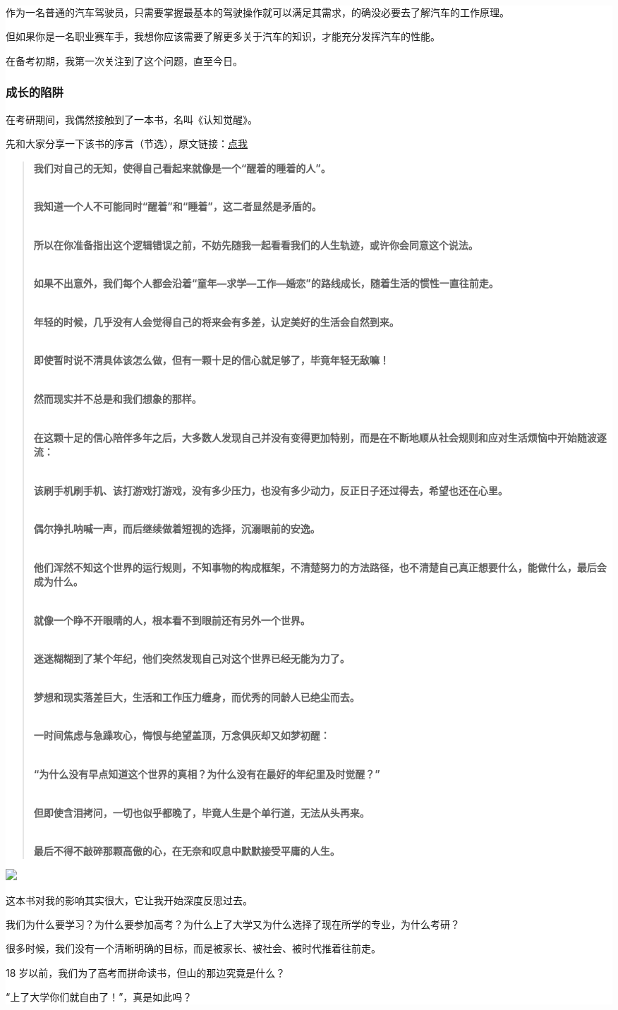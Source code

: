 作为一名普通的汽车驾驶员，只需要掌握最基本的驾驶操作就可以满足其需求，的确没必要去了解汽车的工作原理。

但如果你是一名职业赛车手，我想你应该需要了解更多关于汽车的知识，才能充分发挥汽车的性能。

在备考初期，我第一次关注到了这个问题，直至今日。

### 成长的陷阱

在考研期间，我偶然接触到了一本书，名叫《认知觉醒》。

先和大家分享一下该书的序言（节选），原文链接：[点我](https://mp.weixin.qq.com/s/NSvU2znXSW7VJkyccB9qgg)

<blockquote>
<p>
<strong>我们对自己的无知，使得自己看起来就像是一个“醒着的睡着的人”。</strong><br><br>

<strong>我知道一个人不可能同时“醒着”和“睡着”，这二者显然是矛盾的。</strong><br><br>

<strong>所以在你准备指出这个逻辑错误之前，不妨先随我一起看看我们的人生轨迹，或许你会同意这个说法。</strong><br><br>

<strong>如果不出意外，我们每个人都会沿着“童年—求学—工作—婚恋”的路线成长，随着生活的惯性一直往前走。</strong><br><br>

<strong>年轻的时候，几乎没有人会觉得自己的将来会有多差，认定美好的生活会自然到来。</strong><br><br>

<strong>即使暂时说不清具体该怎么做，但有一颗十足的信心就足够了，毕竟年轻无敌嘛！</strong><br><br>

<strong>然而现实并不总是和我们想象的那样。</strong><br><br>

<strong>在这颗十足的信心陪伴多年之后，大多数人发现自己并没有变得更加特别，而是在不断地顺从社会规则和应对生活烦恼中开始随波逐流：</strong><br><br>

<strong>该刷手机刷手机、该打游戏打游戏，没有多少压力，也没有多少动力，反正日子还过得去，希望也还在心里。</strong><br><br>

<strong>偶尔挣扎呐喊一声，而后继续做着短视的选择，沉溺眼前的安逸。</strong><br><br>

<strong>他们浑然不知这个世界的运行规则，不知事物的构成框架，不清楚努力的方法路径，也不清楚自己真正想要什么，能做什么，最后会成为什么。</strong><br><br>

<strong>就像一个睁不开眼睛的人，根本看不到眼前还有另外一个世界。</strong><br><br>

<strong>迷迷糊糊到了某个年纪，他们突然发现自己对这个世界已经无能为力了。</strong><br><br>

<strong>梦想和现实落差巨大，生活和工作压力缠身，而优秀的同龄人已绝尘而去。</strong><br><br>

<strong>一时间焦虑与急躁攻心，悔恨与绝望盖顶，万念俱灰却又如梦初醒：</strong><br><br>

<strong>“为什么没有早点知道这个世界的真相？为什么没有在最好的年纪里及时觉醒？”</strong><br><br>

<strong>但即使含泪拷问，一切也似乎都晚了，毕竟人生是个单行道，无法从头再来。</strong><br><br>

<strong>最后不得不敲碎那颗高傲的心，在无奈和叹息中默默接受平庸的人生。</strong></p>

</blockquote>

<img src="https://assets.guoqi.dev/images/202311250220276.webp"/>

这本书对我的影响其实很大，它让我开始深度反思过去。

我们为什么要学习？为什么要参加高考？为什么上了大学又为什么选择了现在所学的专业，为什么考研？

很多时候，我们没有一个清晰明确的目标，而是被家长、被社会、被时代推着往前走。

18 岁以前，我们为了高考而拼命读书，但山的那边究竟是什么？

“上了大学你们就自由了！”，真是如此吗？
